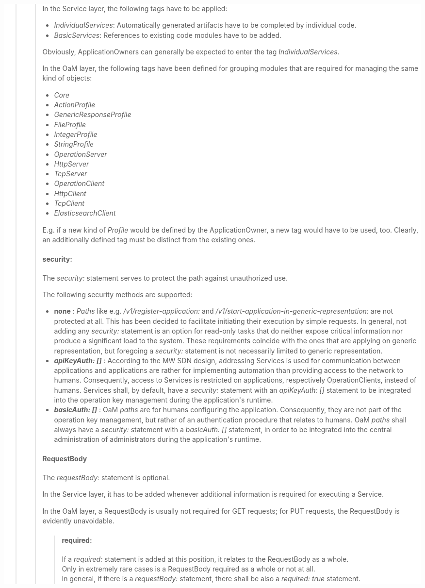 >>
>>In the Service layer, the following tags have to be applied:  
>>  - _IndividualServices_: Automatically generated artifacts have to be completed by individual code.  
>>  - _BasicServices_: References to existing code modules have to be added.  
>>
>>Obviously, ApplicationOwners can generally be expected to enter the tag _IndividualServices_.  
>>
>>In the OaM layer, the following tags have been defined for grouping modules that are required for managing the same kind of objects:  
>>  - _Core_  
>>  - _ActionProfile_  
>>  - _GenericResponseProfile_  
>>  - _FileProfile_  
>>  - _IntegerProfile_  
>>  - _StringProfile_  
>>  - _OperationServer_  
>>  - _HttpServer_  
>>  - _TcpServer_  
>>  - _OperationClient_  
>>  - _HttpClient_  
>>  - _TcpClient_  
>>  - _ElasticsearchClient_  
>>
>>E.g. if a new kind of _Profile_ would be defined by the ApplicationOwner, a new tag would have to be used, too. Clearly, an additionally defined tag must be distinct from the existing ones.  
>>
>>#### security:  
>>The _security:_ statement serves to protect the path against unauthorized use.  
>>
>>The following security methods are supported:
>>
>>- **none** : _Paths_ like e.g. _/v1/register-application:_ and _/v1/start-application-in-generic-representation:_ are not protected at all. This has been decided to facilitate initiating their execution by simple requests.  In general, not adding any _security:_ statement is an option for read-only tasks that do neither expose critical information nor produce a significant load to the system. These requirements coincide with the ones that are applying on generic representation, but foregoing a _security:_ statement is not necessarily limited to generic representation.  
>>- **_apiKeyAuth: []_** : According to the MW SDN design, addressing Services is used for communication between applications and applications are rather for implementing automation than providing access to the network to humans. Consequently, access to Services is restricted on applications, respectively OperationClients, instead of humans. Services shall, by default, have a _security:_ statement with an _apiKeyAuth: []_ statement to be integrated into the operation key management during the application's runtime.  
>>- **_basicAuth: []_** : OaM _paths_ are for humans configuring the application. Consequently, they are not part of the operation key management, but rather of an authentication procedure that relates to humans. OaM _paths_ shall always have a _security:_ statement with a _basicAuth: []_ statement, in order to be integrated into the central administration of administrators during the application's runtime.  
>>
>>#### RequestBody  
>>The _requestBody:_ statement is optional. 
>>
>>In the Service layer, it has to be added whenever additional information is required for executing a Service.  
>>
>>In the OaM layer, a RequestBody is usually not required for GET requests; for PUT requests, the RequestBody is evidently unavoidable.  
>>
>>>#### required:  
>>>If a _required:_ statement is added at this position, it relates to the RequestBody as a whole.  
>>>Only in extremely rare cases is a RequestBody required as a whole or not at all.  
>>>In general, if there is a _requestBody:_ statement, there shall be also a _required: true_ statement.  